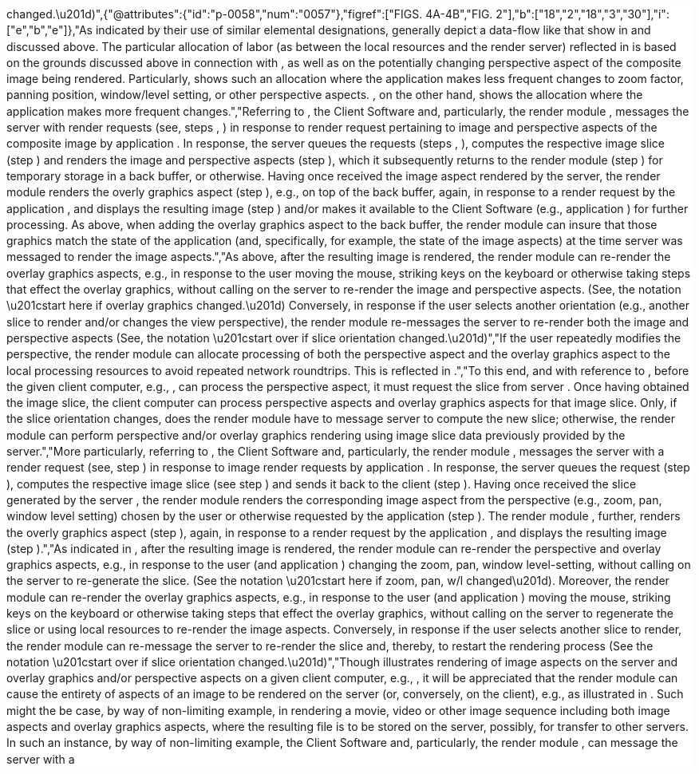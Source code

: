changed.\u201d)",{"@attributes":{"id":"p-0058","num":"0057"},"figref":["FIGS. 4A-4B","FIG. 2"],"b":["18","2","18","3","30"],"i":["e","b","e"]},"As indicated by their use of similar elemental designations,  generally depict a data-flow like that show in  and discussed above. The particular allocation of labor (as between the local resources and the render server) reflected in  is based on the grounds discussed above in connection with , as well as on the potentially changing perspective aspect of the composite image being rendered. Particularly,  shows such an allocation where the application  makes less frequent changes to zoom factor, panning position, window\/level setting, or other perspective aspects. , on the other hand, shows the allocation where the application  makes more frequent changes.","Referring to , the Client Software and, particularly, the render module , messages the server  with render requests (see, steps , ) in response to render request pertaining to image and perspective aspects of the composite image by application . In response, the server  queues the requests (steps , ), computes the respective image slice (step ) and renders the image and perspective aspects (step ), which it subsequently returns to the render module (step ) for temporary storage in a back buffer, or otherwise. Having once received the image aspect rendered by the server, the render module renders the overly graphics aspect (step ), e.g., on top of the back buffer, again, in response to a render request by the application , and displays the resulting image (step ) and\/or makes it available to the Client Software (e.g., application ) for further processing. As above, when adding the overlay graphics aspect to the back buffer, the render module can insure that those graphics match the state of the application  (and, specifically, for example, the state of the image aspects) at the time server was messaged to render the image aspects.","As above, after the resulting image is rendered, the render module can re-render the overlay graphics aspects, e.g., in response to the user moving the mouse, striking keys on the keyboard or otherwise taking steps that effect the overlay graphics, without calling on the server  to re-render the image and perspective aspects. (See, the notation \u201cstart here if overlay graphics changed.\u201d) Conversely, in response if the user selects another orientation (e.g., another slice to render and\/or changes the view perspective), the render module re-messages the server  to re-render both the image and perspective aspects (See, the notation \u201cstart over if slice orientation changed.\u201d)","If the user repeatedly modifies the perspective, the render module can allocate processing of both the perspective aspect and the overlay graphics aspect to the local processing resources to avoid repeated network roundtrips. This is reflected in .","To this end, and with reference to , before the given client computer, e.g., , can process the perspective aspect, it must request the slice from server . Once having obtained the image slice, the client computer can process perspective aspects and overlay graphics aspects for that image slice. Only, if the slice orientation changes, does the render module have to message server  to compute the new slice; otherwise, the render module can perform perspective and\/or overlay graphics rendering using image slice data previously provided by the server.","More particularly, referring to , the Client Software and, particularly, the render module , messages the server  with a render request (see, step ) in response to image render requests by application . In response, the server  queues the request (step ), computes the respective image slice (see step ) and sends it back to the client (step ). Having once received the slice generated by the server , the render module renders the corresponding image aspect from the perspective (e.g., zoom, pan, window level setting) chosen by the user or otherwise requested by the application  (step ). The render module , further, renders the overly graphics aspect (step ), again, in response to a render request by the application , and displays the resulting image (step ).","As indicated in , after the resulting image is rendered, the render module can re-render the perspective and overlay graphics aspects, e.g., in response to the user (and application ) changing the zoom, pan, window level-setting, without calling on the server  to re-generate the slice. (See the notation \u201cstart here if zoom, pan, w\/l changed\u201d). Moreover, the render module can re-render the overlay graphics aspects, e.g., in response to the user (and application ) moving the mouse, striking keys on the keyboard or otherwise taking steps that effect the overlay graphics, without calling on the server  to regenerate the slice or using local resources to re-render the image aspects. Conversely, in response if the user selects another slice to render, the render module can re-message the server  to re-render the slice and, thereby, to restart the rendering process (See the notation \u201cstart over if slice orientation changed.\u201d)","Though  illustrates rendering of image aspects on the server  and overlay graphics and\/or perspective aspects on a given client computer, e.g., , it will be appreciated that the render module can cause the entirety of aspects of an image to be rendered on the server (or, conversely, on the client), e.g., as illustrated in . Such might the be case, by way of non-limiting example, in rendering a movie, video or other image sequence including both image aspects and overlay graphics aspects, where the resulting file is to be stored on the server, possibly, for transfer to other servers. In such an instance, by way of non-limiting example, the Client Software and, particularly, the render module , can message the server  with a